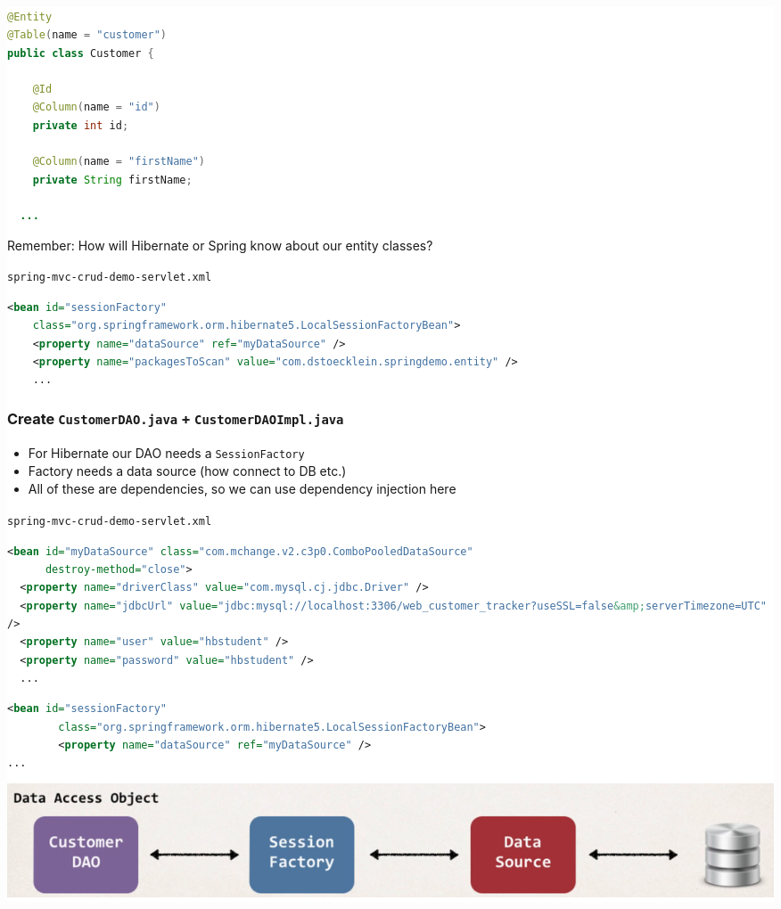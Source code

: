 ````java
@Entity
@Table(name = "customer")
public class Customer {

    @Id
    @Column(name = "id")
    private int id;

    @Column(name = "firstName")
    private String firstName;
    
  ...
````

Remember: How will Hibernate or Spring know about our entity classes?

``spring-mvc-crud-demo-servlet.xml``

````xml
<bean id="sessionFactory"
	class="org.springframework.orm.hibernate5.LocalSessionFactoryBean">
	<property name="dataSource" ref="myDataSource" />
	<property name="packagesToScan" value="com.dstoecklein.springdemo.entity" />
    ...
````

### Create ``CustomerDAO.java`` + ``CustomerDAOImpl.java``
* For Hibernate our DAO needs a ``SessionFactory``
* Factory needs a data source (how connect to DB etc.)
* All of these are dependencies, so we can use dependency injection here

``spring-mvc-crud-demo-servlet.xml``
````xml
<bean id="myDataSource" class="com.mchange.v2.c3p0.ComboPooledDataSource"
      destroy-method="close">
  <property name="driverClass" value="com.mysql.cj.jdbc.Driver" />
  <property name="jdbcUrl" value="jdbc:mysql://localhost:3306/web_customer_tracker?useSSL=false&amp;serverTimezone=UTC" />
  <property name="user" value="hbstudent" />
  <property name="password" value="hbstudent" />
  ...
````

````xml
<bean id="sessionFactory"
		class="org.springframework.orm.hibernate5.LocalSessionFactoryBean">
		<property name="dataSource" ref="myDataSource" />
...
````

![factory](images/factory.png)
